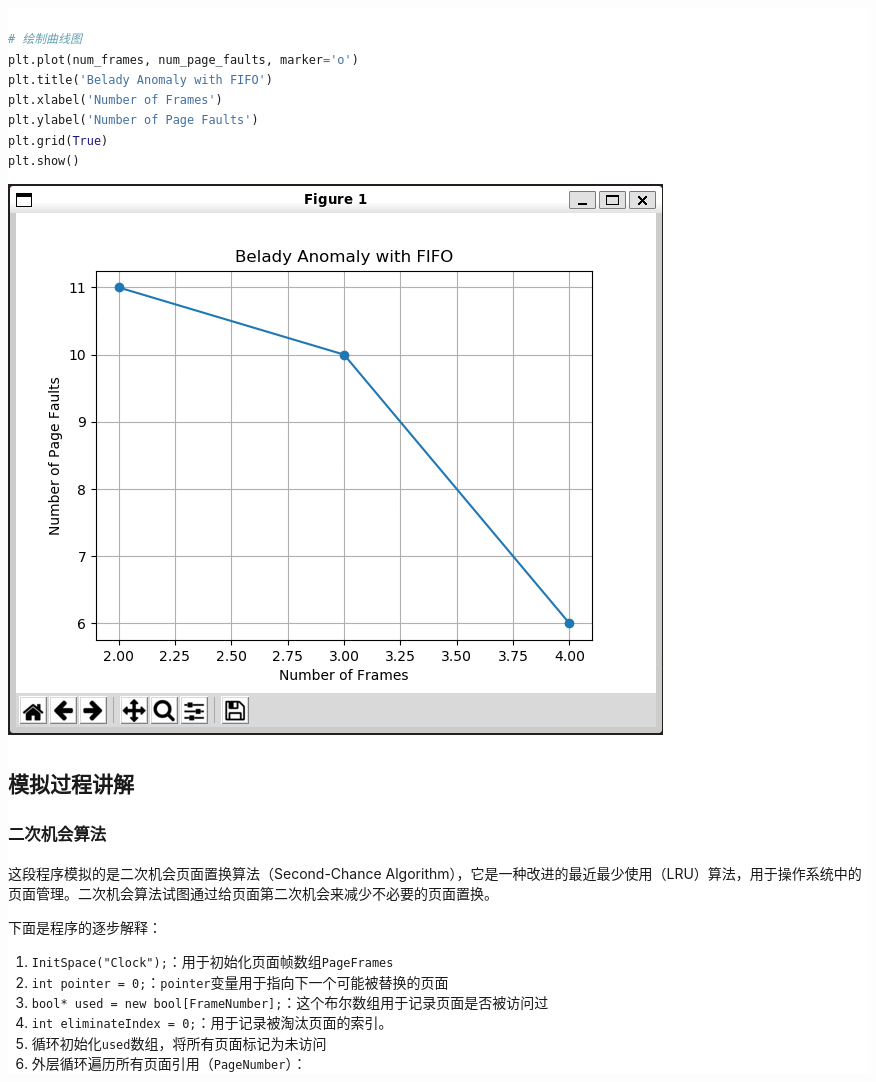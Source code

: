```python

# 绘制曲线图
plt.plot(num_frames, num_page_faults, marker='o')
plt.title('Belady Anomaly with FIFO')
plt.xlabel('Number of Frames')
plt.ylabel('Number of Page Faults')
plt.grid(True)
plt.show()
```

![alt text]({E8248D35-F0E0-46C2-AE81-DE7C9B0BBB5F}.png)

## 模拟过程讲解

### 二次机会算法

这段程序模拟的是二次机会页面置换算法（Second-Chance Algorithm），它是一种改进的最近最少使用（LRU）算法，用于操作系统中的页面管理。二次机会算法试图通过给页面第二次机会来减少不必要的页面置换。

下面是程序的逐步解释：

1. `InitSpace("Clock");`：用于初始化页面帧数组`PageFrames`
2. `int pointer = 0;`：`pointer`变量用于指向下一个可能被替换的页面
3. `bool* used = new bool[FrameNumber];`：这个布尔数组用于记录页面是否被访问过
4. `int eliminateIndex = 0;`：用于记录被淘汰页面的索引。
5. 循环初始化`used`数组，将所有页面标记为未访问
6. 外层循环遍历所有页面引用（`PageNumber`）：
